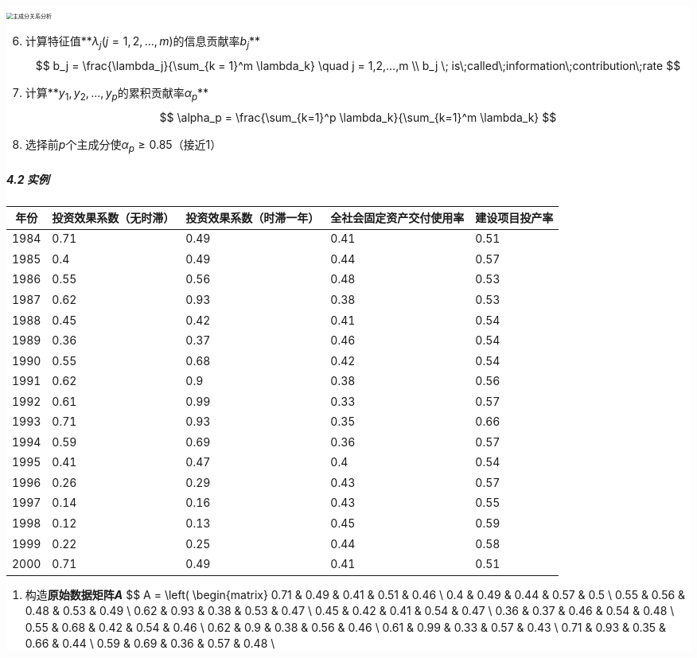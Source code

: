    <img src="/Users/xinyuanhe/Desktop/working/2021美赛/模型/【正式】模型-评价主题-打分式评价-主成分分析【hxy】/主成分关系分析.png" alt="主成分关系分析" style="zoom: 50%;" />

6. 计算特征值**$\lambda_j(j = 1,2,...,m)$的信息贡献率$b_j$**
   $$
   b_j = \frac{\lambda_j}{\sum_{k = 1}^m \lambda_k} \quad j = 1,2,...,m \\
   b_j \; is\;called\;information\;contribution\;rate
   $$

7. 计算**$y_1,y_2,...,y_p$的累积贡献率$\alpha_p$**
   $$
   \alpha_p = \frac{\sum_{k=1}^p \lambda_k}{\sum_{k=1}^m \lambda_k}
   $$

8. 选择前$p$个主成分使$\alpha_p \geq 0.85$（接近1）

##### 4.2 实例

| 年份 | 投资效果系数（无时滞） | 投资效果系数（时滞一年） | 全社会固定资产交付使用率 | 建设项目投产率 |
| ---- | ---------------------- | ------------------------ | ------------------------ | -------------- |
| 1984 | 0.71                   | 0.49                     | 0.41                     | 0.51           |
| 1985 | 0.4                    | 0.49                     | 0.44                     | 0.57           |
| 1986 | 0.55                   | 0.56                     | 0.48                     | 0.53           |
| 1987 | 0.62                   | 0.93                     | 0.38                     | 0.53           |
| 1988 | 0.45                   | 0.42                     | 0.41                     | 0.54           |
| 1989 | 0.36                   | 0.37                     | 0.46                     | 0.54           |
| 1990 | 0.55                   | 0.68                     | 0.42                     | 0.54           |
| 1991 | 0.62                   | 0.9                      | 0.38                     | 0.56           |
| 1992 | 0.61                   | 0.99                     | 0.33                     | 0.57           |
| 1993 | 0.71                   | 0.93                     | 0.35                     | 0.66           |
| 1994 | 0.59                   | 0.69                     | 0.36                     | 0.57           |
| 1995 | 0.41                   | 0.47                     | 0.4                      | 0.54           |
| 1996 | 0.26                   | 0.29                     | 0.43                     | 0.57           |
| 1997 | 0.14                   | 0.16                     | 0.43                     | 0.55           |
| 1998 | 0.12                   | 0.13                     | 0.45                     | 0.59           |
| 1999 | 0.22                   | 0.25                     | 0.44                     | 0.58           |
| 2000 | 0.71                   | 0.49                     | 0.41                     | 0.51           |

1. 构造**原始数据矩阵$A$**
   $$
   A = 
   \left(
    \begin{matrix}
      0.71 & 0.49 & 0.41 & 0.51 & 0.46 \\
   0.4  & 0.49 & 0.44 & 0.57 & 0.5  \\
   0.55 & 0.56 & 0.48 & 0.53 & 0.49 \\
   0.62 & 0.93 & 0.38 & 0.53 & 0.47 \\
   0.45 & 0.42 & 0.41 & 0.54 & 0.47 \\
   0.36 & 0.37 & 0.46 & 0.54 & 0.48 \\
   0.55 & 0.68 & 0.42 & 0.54 & 0.46 \\
   0.62 & 0.9  & 0.38 & 0.56 & 0.46 \\
   0.61 & 0.99 & 0.33 & 0.57 & 0.43 \\
   0.71 & 0.93 & 0.35 & 0.66 & 0.44 \\
   0.59 & 0.69 & 0.36 & 0.57 & 0.48 \\